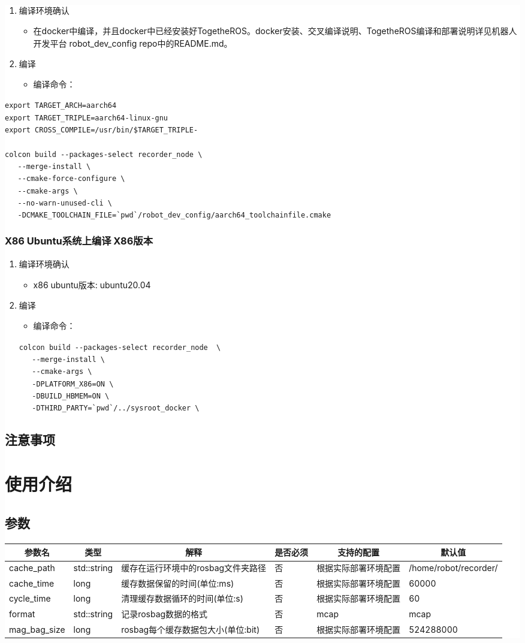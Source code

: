 1. 编译环境确认

   - 在docker中编译，并且docker中已经安装好TogetheROS。docker安装、交叉编译说明、TogetheROS编译和部署说明详见机器人开发平台 robot_dev_config repo中的README.md。

2. 编译

   - 编译命令：

```shell
export TARGET_ARCH=aarch64
export TARGET_TRIPLE=aarch64-linux-gnu
export CROSS_COMPILE=/usr/bin/$TARGET_TRIPLE-

colcon build --packages-select recorder_node \
   --merge-install \
   --cmake-force-configure \
   --cmake-args \
   --no-warn-unused-cli \
   -DCMAKE_TOOLCHAIN_FILE=`pwd`/robot_dev_config/aarch64_toolchainfile.cmake
```

### X86 Ubuntu系统上编译 X86版本

1. 编译环境确认

   - x86 ubuntu版本: ubuntu20.04

2. 编译

   - 编译命令：

   ```shell
   colcon build --packages-select recorder_node  \
      --merge-install \
      --cmake-args \
      -DPLATFORM_X86=ON \
      -DBUILD_HBMEM=ON \
      -DTHIRD_PARTY=`pwd`/../sysroot_docker \
   ```

## 注意事项

# 使用介绍

## 参数

| 参数名                 | 类型        | 解释                                        | 是否必须 | 支持的配置           | 默认值                        |
| ---------------------- | ----------- | ------------------------------------------- | -------- | -------------------- | ----------------------------- |
| cache_path  | std::string | 缓存在运行环境中的rosbag文件夹路径 | 否 | 根据实际部署环境配置 | /home/robot/recorder/ |
| cache_time | long | 缓存数据保留的时间(单位:ms) | 否 | 根据实际部署环境配置 | 60000 |
| cycle_time | long | 清理缓存数据循环的时间(单位:s) | 否 | 根据实际部署环境配置 | 60 |
| format | std::string | 记录rosbag数据的格式 | 否 | mcap | mcap |
| mag_bag_size | long | rosbag每个缓存数据包大小(单位:bit) | 否 | 根据实际部署环境配置 | 524288000 |
